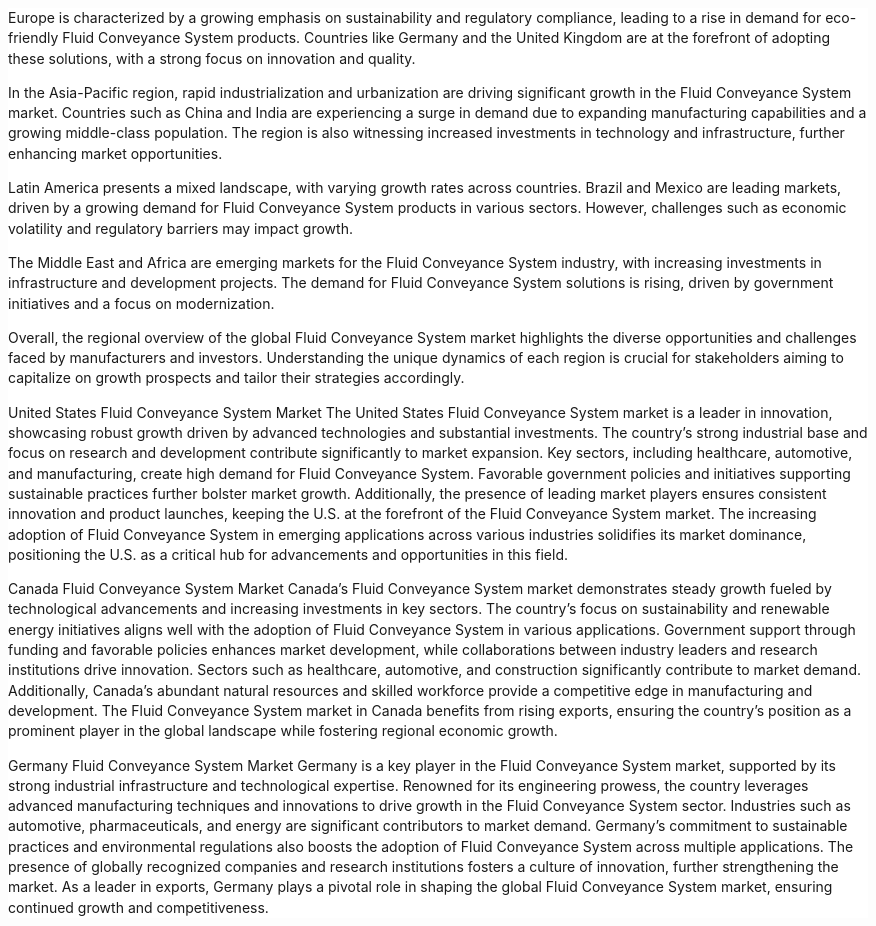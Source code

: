 Europe is characterized by a growing emphasis on sustainability and regulatory compliance, leading to a rise in demand for eco-friendly Fluid Conveyance System products. Countries like Germany and the United Kingdom are at the forefront of adopting these solutions, with a strong focus on innovation and quality.

In the Asia-Pacific region, rapid industrialization and urbanization are driving significant growth in the Fluid Conveyance System market. Countries such as China and India are experiencing a surge in demand due to expanding manufacturing capabilities and a growing middle-class population. The region is also witnessing increased investments in technology and infrastructure, further enhancing market opportunities.

Latin America presents a mixed landscape, with varying growth rates across countries. Brazil and Mexico are leading markets, driven by a growing demand for Fluid Conveyance System products in various sectors. However, challenges such as economic volatility and regulatory barriers may impact growth.

The Middle East and Africa are emerging markets for the Fluid Conveyance System industry, with increasing investments in infrastructure and development projects. The demand for Fluid Conveyance System solutions is rising, driven by government initiatives and a focus on modernization.

Overall, the regional overview of the global Fluid Conveyance System market highlights the diverse opportunities and challenges faced by manufacturers and investors. Understanding the unique dynamics of each region is crucial for stakeholders aiming to capitalize on growth prospects and tailor their strategies accordingly.

United States Fluid Conveyance System Market
The United States Fluid Conveyance System market is a leader in innovation, showcasing robust growth driven by advanced technologies and substantial investments. The country’s strong industrial base and focus on research and development contribute significantly to market expansion. Key sectors, including healthcare, automotive, and manufacturing, create high demand for Fluid Conveyance System. Favorable government policies and initiatives supporting sustainable practices further bolster market growth. Additionally, the presence of leading market players ensures consistent innovation and product launches, keeping the U.S. at the forefront of the Fluid Conveyance System market. The increasing adoption of Fluid Conveyance System in emerging applications across various industries solidifies its market dominance, positioning the U.S. as a critical hub for advancements and opportunities in this field.

Canada Fluid Conveyance System Market
Canada’s Fluid Conveyance System market demonstrates steady growth fueled by technological advancements and increasing investments in key sectors. The country’s focus on sustainability and renewable energy initiatives aligns well with the adoption of Fluid Conveyance System in various applications. Government support through funding and favorable policies enhances market development, while collaborations between industry leaders and research institutions drive innovation. Sectors such as healthcare, automotive, and construction significantly contribute to market demand. Additionally, Canada’s abundant natural resources and skilled workforce provide a competitive edge in manufacturing and development. The Fluid Conveyance System market in Canada benefits from rising exports, ensuring the country’s position as a prominent player in the global landscape while fostering regional economic growth.

Germany Fluid Conveyance System Market
Germany is a key player in the Fluid Conveyance System market, supported by its strong industrial infrastructure and technological expertise. Renowned for its engineering prowess, the country leverages advanced manufacturing techniques and innovations to drive growth in the Fluid Conveyance System sector. Industries such as automotive, pharmaceuticals, and energy are significant contributors to market demand. Germany’s commitment to sustainable practices and environmental regulations also boosts the adoption of Fluid Conveyance System across multiple applications. The presence of globally recognized companies and research institutions fosters a culture of innovation, further strengthening the market. As a leader in exports, Germany plays a pivotal role in shaping the global Fluid Conveyance System market, ensuring continued growth and competitiveness.
